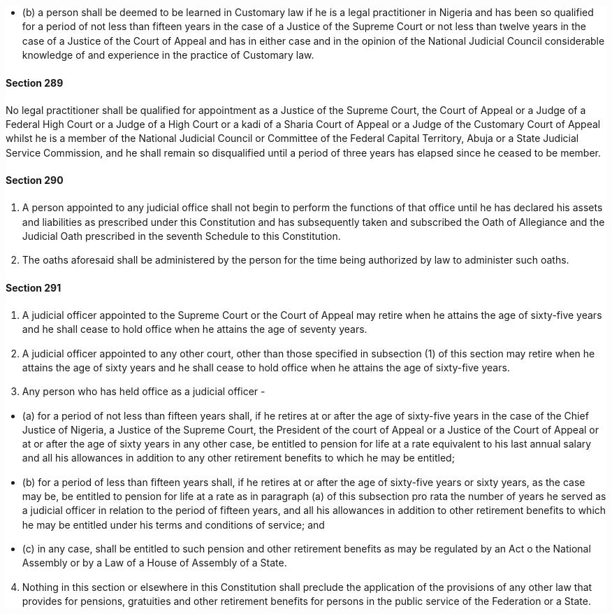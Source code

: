 - (b) a person shall be deemed to be learned in Customary law if he is a legal practitioner in Nigeria and has been so qualified for a period of not less than fifteen years in the case of a Justice of the Supreme Court or not less than twelve years in the case of a Justice of the Court of Appeal and has in either case and in the opinion of the National Judicial Council considerable knowledge of and experience in the practice of Customary law.

#### Section 289

 No legal practitioner shall be qualified for appointment as a Justice of the Supreme Court, the Court of Appeal or a Judge of a Federal High Court or a Judge of a High Court or a kadi of a Sharia Court of Appeal or a Judge of the Customary Court of Appeal whilst he is a member of the National Judicial Council or Committee of the Federal Capital Territory, Abuja or a State Judicial Service Commission, and he shall remain so disqualified until a period of three years has elapsed since he ceased to be member.

#### Section 290

1. A person appointed to any judicial office shall not begin to perform the functions of that office until he has declared his assets and liabilities as prescribed under this Constitution and has subsequently taken and subscribed the Oath of Allegiance and the Judicial Oath prescribed in the seventh Schedule to this Constitution.

2. The oaths aforesaid shall be administered by the person for the time being authorized by law to administer such oaths.

#### Section 291

1. A judicial officer appointed to the Supreme Court or the Court of Appeal may retire when he attains the age of sixty-five years and he shall cease to hold office when he attains the age of seventy years.

2. A judicial officer appointed to any other court, other than those specified in subsection (1) of this section may retire when he attains the age of sixty years and he shall cease to hold office when he attains the age of sixty-five years.

3. Any person who has held office as a judicial officer -

- (a) for a period of not less than fifteen years shall, if he retires at or after the age of sixty-five years in the case of the Chief Justice of Nigeria, a Justice of the Supreme Court, the President of the court of Appeal or a Justice of the Court of Appeal or at or after the age of sixty years in any other case, be entitled to pension for life at a rate equivalent to his last annual salary and all his allowances in addition to any other retirement benefits to which he may be entitled;

- (b) for a period of less than fifteen years shall, if he retires at or after the age of sixty-five years or sixty years, as the case may be, be entitled to pension for life at a rate as in paragraph (a) of this subsection pro rata the number of years he served as a judicial officer in relation to the period of fifteen years, and all his allowances in addition to other retirement benefits to which he may be entitled under his terms and conditions of service; and

- (c) in any case, shall be entitled to such pension and other retirement benefits as may be regulated by an Act o the National Assembly or by a Law of a House of Assembly of a State.

4. Nothing in this section or elsewhere in this Constitution shall preclude the application of the provisions of any other law that provides for pensions, gratuities and other retirement benefits for persons in the public service of the Federation or a State.
